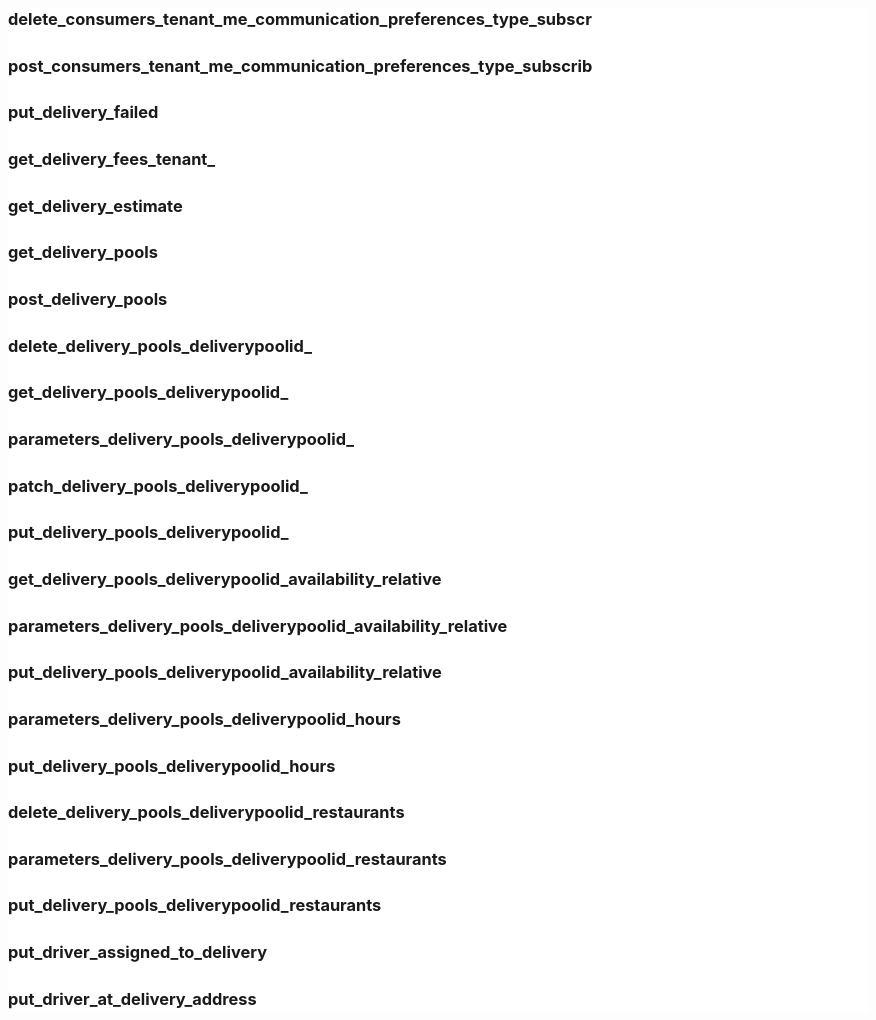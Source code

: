 ### delete_consumers_tenant_me_communication_preferences_type_subscr

### post_consumers_tenant_me_communication_preferences_type_subscrib

### put_delivery_failed

### get_delivery_fees_tenant_

### get_delivery_estimate

### get_delivery_pools

### post_delivery_pools

### delete_delivery_pools_deliverypoolid_

### get_delivery_pools_deliverypoolid_

### parameters_delivery_pools_deliverypoolid_

### patch_delivery_pools_deliverypoolid_

### put_delivery_pools_deliverypoolid_

### get_delivery_pools_deliverypoolid_availability_relative

### parameters_delivery_pools_deliverypoolid_availability_relative

### put_delivery_pools_deliverypoolid_availability_relative

### parameters_delivery_pools_deliverypoolid_hours

### put_delivery_pools_deliverypoolid_hours

### delete_delivery_pools_deliverypoolid_restaurants

### parameters_delivery_pools_deliverypoolid_restaurants

### put_delivery_pools_deliverypoolid_restaurants

### put_driver_assigned_to_delivery

### put_driver_at_delivery_address
